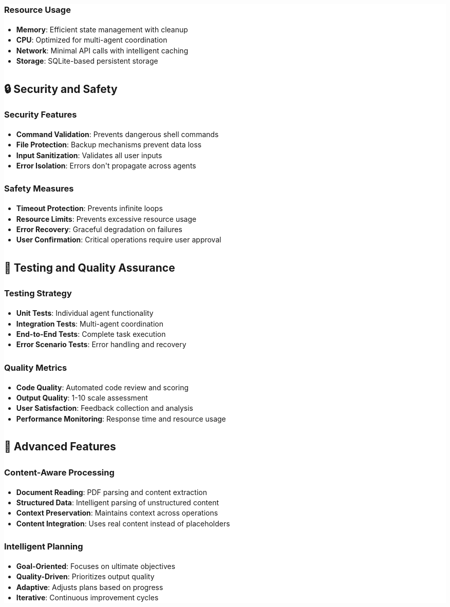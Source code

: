 ### Resource Usage
- **Memory**: Efficient state management with cleanup
- **CPU**: Optimized for multi-agent coordination
- **Network**: Minimal API calls with intelligent caching
- **Storage**: SQLite-based persistent storage

## 🔒 Security and Safety

### Security Features
- **Command Validation**: Prevents dangerous shell commands
- **File Protection**: Backup mechanisms prevent data loss
- **Input Sanitization**: Validates all user inputs
- **Error Isolation**: Errors don't propagate across agents

### Safety Measures
- **Timeout Protection**: Prevents infinite loops
- **Resource Limits**: Prevents excessive resource usage
- **Error Recovery**: Graceful degradation on failures
- **User Confirmation**: Critical operations require user approval

## 🧪 Testing and Quality Assurance

### Testing Strategy
- **Unit Tests**: Individual agent functionality
- **Integration Tests**: Multi-agent coordination
- **End-to-End Tests**: Complete task execution
- **Error Scenario Tests**: Error handling and recovery

### Quality Metrics
- **Code Quality**: Automated code review and scoring
- **Output Quality**: 1-10 scale assessment
- **User Satisfaction**: Feedback collection and analysis
- **Performance Monitoring**: Response time and resource usage

## 🚀 Advanced Features

### Content-Aware Processing
- **Document Reading**: PDF parsing and content extraction
- **Structured Data**: Intelligent parsing of unstructured content
- **Context Preservation**: Maintains context across operations
- **Content Integration**: Uses real content instead of placeholders

### Intelligent Planning
- **Goal-Oriented**: Focuses on ultimate objectives
- **Quality-Driven**: Prioritizes output quality
- **Adaptive**: Adjusts plans based on progress
- **Iterative**: Continuous improvement cycles
